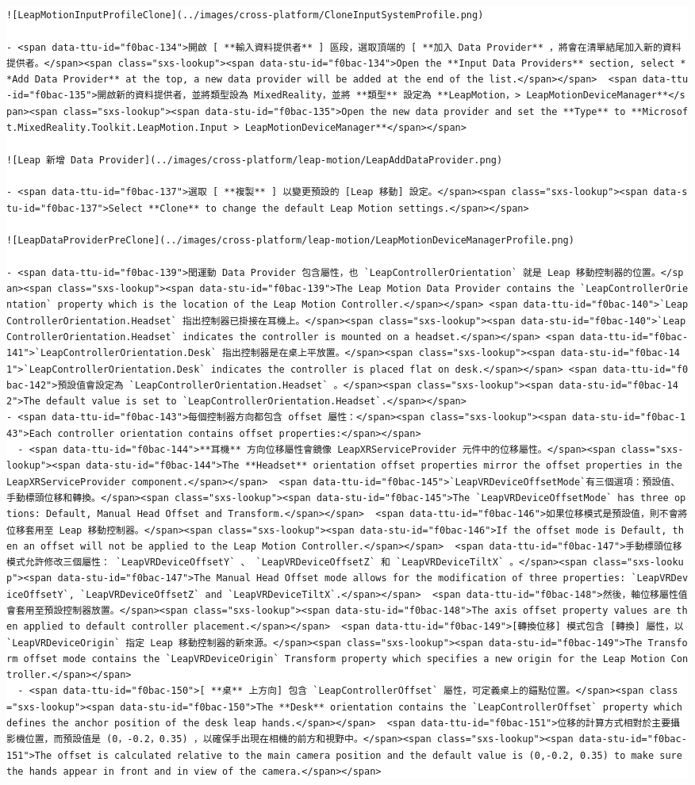     ![LeapMotionInputProfileClone](../images/cross-platform/CloneInputSystemProfile.png)

    - <span data-ttu-id="f0bac-134">開啟 [ **輸入資料提供者** ] 區段，選取頂端的 [ **加入 Data Provider** ，將會在清單結尾加入新的資料提供者。</span><span class="sxs-lookup"><span data-stu-id="f0bac-134">Open the **Input Data Providers** section, select **Add Data Provider** at the top, a new data provider will be added at the end of the list.</span></span>  <span data-ttu-id="f0bac-135">開啟新的資料提供者，並將類型設為 MixedReality，並將 **類型** 設定為 **LeapMotion，> LeapMotionDeviceManager**</span><span class="sxs-lookup"><span data-stu-id="f0bac-135">Open the new data provider and set the **Type** to **Microsoft.MixedReality.Toolkit.LeapMotion.Input > LeapMotionDeviceManager**</span></span>

    ![Leap 新增 Data Provider](../images/cross-platform/leap-motion/LeapAddDataProvider.png)

    - <span data-ttu-id="f0bac-137">選取 [ **複製** ] 以變更預設的 [Leap 移動] 設定。</span><span class="sxs-lookup"><span data-stu-id="f0bac-137">Select **Clone** to change the default Leap Motion settings.</span></span>

    ![LeapDataProviderPreClone](../images/cross-platform/leap-motion/LeapMotionDeviceManagerProfile.png)

    - <span data-ttu-id="f0bac-139">閏運動 Data Provider 包含屬性，也 `LeapControllerOrientation` 就是 Leap 移動控制器的位置。</span><span class="sxs-lookup"><span data-stu-id="f0bac-139">The Leap Motion Data Provider contains the `LeapControllerOrientation` property which is the location of the Leap Motion Controller.</span></span> <span data-ttu-id="f0bac-140">`LeapControllerOrientation.Headset` 指出控制器已掛接在耳機上。</span><span class="sxs-lookup"><span data-stu-id="f0bac-140">`LeapControllerOrientation.Headset` indicates the controller is mounted on a headset.</span></span> <span data-ttu-id="f0bac-141">`LeapControllerOrientation.Desk` 指出控制器是在桌上平放置。</span><span class="sxs-lookup"><span data-stu-id="f0bac-141">`LeapControllerOrientation.Desk` indicates the controller is placed flat on desk.</span></span> <span data-ttu-id="f0bac-142">預設值會設定為 `LeapControllerOrientation.Headset` 。</span><span class="sxs-lookup"><span data-stu-id="f0bac-142">The default value is set to `LeapControllerOrientation.Headset`.</span></span>
    - <span data-ttu-id="f0bac-143">每個控制器方向都包含 offset 屬性：</span><span class="sxs-lookup"><span data-stu-id="f0bac-143">Each controller orientation contains offset properties:</span></span>
      - <span data-ttu-id="f0bac-144">**耳機** 方向位移屬性會鏡像 LeapXRServiceProvider 元件中的位移屬性。</span><span class="sxs-lookup"><span data-stu-id="f0bac-144">The **Headset** orientation offset properties mirror the offset properties in the LeapXRServiceProvider component.</span></span>  <span data-ttu-id="f0bac-145">`LeapVRDeviceOffsetMode`有三個選項：預設值、手動標頭位移和轉換。</span><span class="sxs-lookup"><span data-stu-id="f0bac-145">The `LeapVRDeviceOffsetMode` has three options: Default, Manual Head Offset and Transform.</span></span>  <span data-ttu-id="f0bac-146">如果位移模式是預設值，則不會將位移套用至 Leap 移動控制器。</span><span class="sxs-lookup"><span data-stu-id="f0bac-146">If the offset mode is Default, then an offset will not be applied to the Leap Motion Controller.</span></span>  <span data-ttu-id="f0bac-147">手動標頭位移模式允許修改三個屬性： `LeapVRDeviceOffsetY` 、 `LeapVRDeviceOffsetZ` 和 `LeapVRDeviceTiltX` 。</span><span class="sxs-lookup"><span data-stu-id="f0bac-147">The Manual Head Offset mode allows for the modification of three properties: `LeapVRDeviceOffsetY`, `LeapVRDeviceOffsetZ` and `LeapVRDeviceTiltX`.</span></span>  <span data-ttu-id="f0bac-148">然後，軸位移屬性值會套用至預設控制器放置。</span><span class="sxs-lookup"><span data-stu-id="f0bac-148">The axis offset property values are then applied to default controller placement.</span></span>  <span data-ttu-id="f0bac-149">[轉換位移] 模式包含 [轉換] 屬性，以 `LeapVRDeviceOrigin` 指定 Leap 移動控制器的新來源。</span><span class="sxs-lookup"><span data-stu-id="f0bac-149">The Transform offset mode contains the `LeapVRDeviceOrigin` Transform property which specifies a new origin for the Leap Motion Controller.</span></span>
      - <span data-ttu-id="f0bac-150">[ **桌** 上方向] 包含 `LeapControllerOffset` 屬性，可定義桌上的錨點位置。</span><span class="sxs-lookup"><span data-stu-id="f0bac-150">The **Desk** orientation contains the `LeapControllerOffset` property which defines the anchor position of the desk leap hands.</span></span>  <span data-ttu-id="f0bac-151">位移的計算方式相對於主要攝影機位置，而預設值是 (0，-0.2，0.35) ，以確保手出現在相機的前方和視野中。</span><span class="sxs-lookup"><span data-stu-id="f0bac-151">The offset is calculated relative to the main camera position and the default value is (0,-0.2, 0.35) to make sure the hands appear in front and in view of the camera.</span></span>
